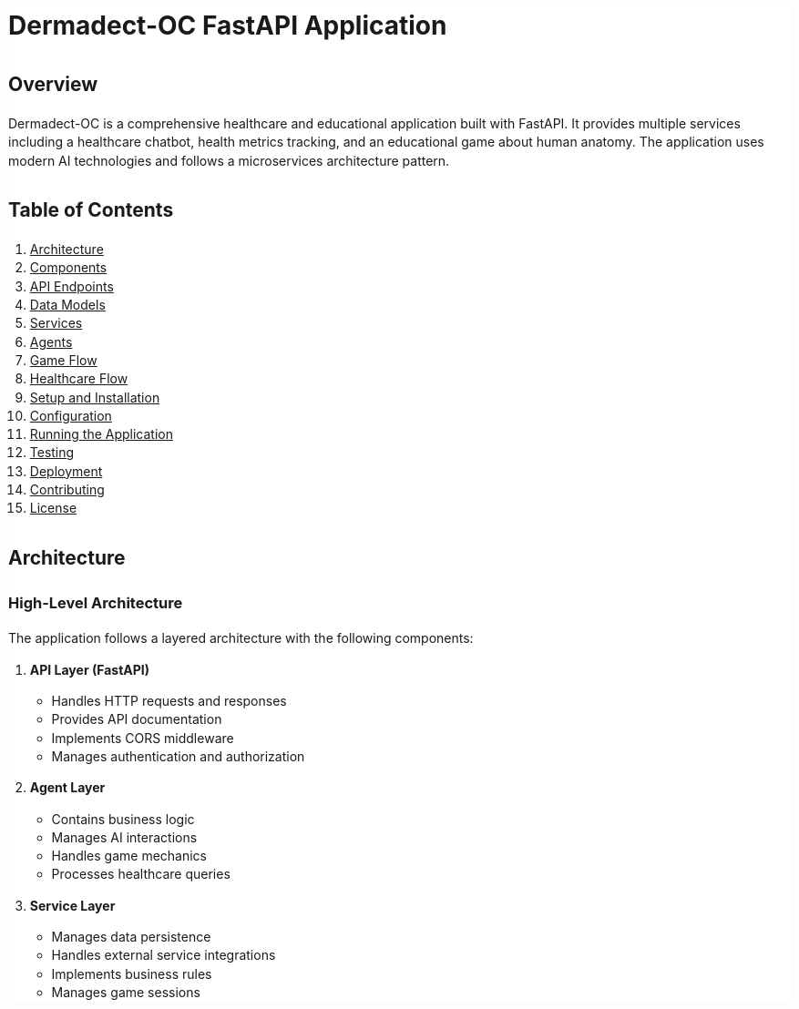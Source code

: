 # Dermadect-OC FastAPI Application

## Overview

Dermadect-OC is a comprehensive healthcare and educational application built with FastAPI. It provides multiple services including a healthcare chatbot, health metrics tracking, and an educational game about human anatomy. The application uses modern AI technologies and follows a microservices architecture pattern.

## Table of Contents

1. [Architecture](#architecture)
2. [Components](#components)
3. [API Endpoints](#api-endpoints)
4. [Data Models](#data-models)
5. [Services](#services)
6. [Agents](#agents)
7. [Game Flow](#game-flow)
8. [Healthcare Flow](#healthcare-flow)
9. [Setup and Installation](#setup-and-installation)
10. [Configuration](#configuration)
11. [Running the Application](#running-the-application)
12. [Testing](#testing)
13. [Deployment](#deployment)
14. [Contributing](#contributing)
15. [License](#license)

## Architecture

### High-Level Architecture

The application follows a layered architecture with the following components:

1. **API Layer (FastAPI)**

   - Handles HTTP requests and responses
   - Provides API documentation
   - Implements CORS middleware
   - Manages authentication and authorization

2. **Agent Layer**

   - Contains business logic
   - Manages AI interactions
   - Handles game mechanics
   - Processes healthcare queries

3. **Service Layer**

   - Manages data persistence
   - Handles external service integrations
   - Implements business rules
   - Manages game sessions
